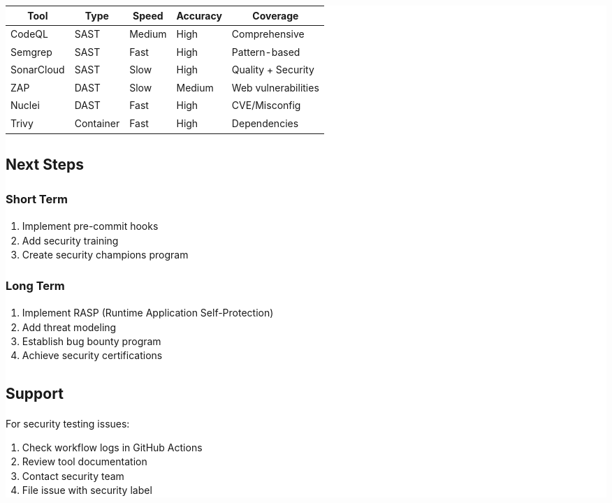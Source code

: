 | Tool | Type | Speed | Accuracy | Coverage |
|------|------|-------|----------|----------|
| CodeQL | SAST | Medium | High | Comprehensive |
| Semgrep | SAST | Fast | High | Pattern-based |
| SonarCloud | SAST | Slow | High | Quality + Security |
| ZAP | DAST | Slow | Medium | Web vulnerabilities |
| Nuclei | DAST | Fast | High | CVE/Misconfig |
| Trivy | Container | Fast | High | Dependencies |

## Next Steps

### Short Term
1. Implement pre-commit hooks
2. Add security training
3. Create security champions program

### Long Term
1. Implement RASP (Runtime Application Self-Protection)
2. Add threat modeling
3. Establish bug bounty program
4. Achieve security certifications

## Support

For security testing issues:
1. Check workflow logs in GitHub Actions
2. Review tool documentation
3. Contact security team
4. File issue with security label